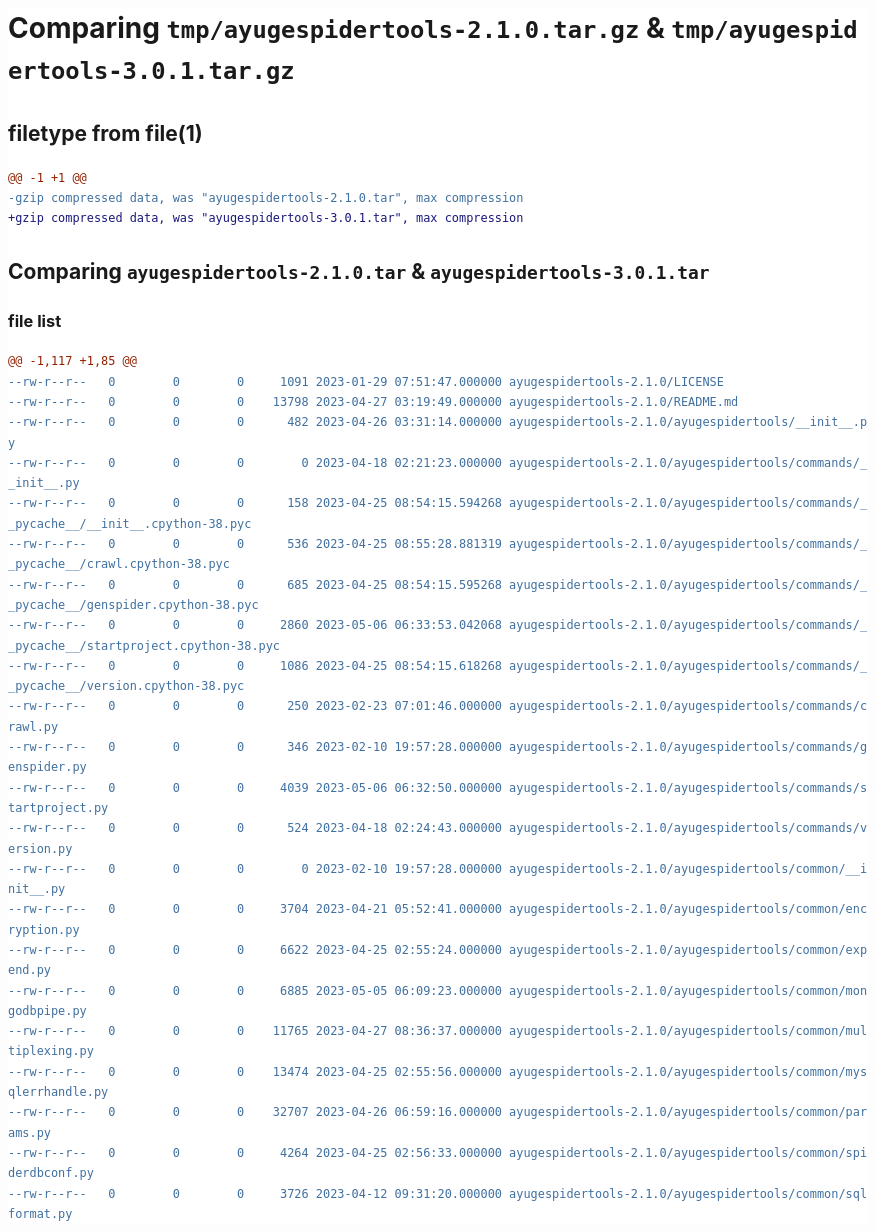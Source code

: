 # Comparing `tmp/ayugespidertools-2.1.0.tar.gz` & `tmp/ayugespidertools-3.0.1.tar.gz`

## filetype from file(1)

```diff
@@ -1 +1 @@
-gzip compressed data, was "ayugespidertools-2.1.0.tar", max compression
+gzip compressed data, was "ayugespidertools-3.0.1.tar", max compression
```

## Comparing `ayugespidertools-2.1.0.tar` & `ayugespidertools-3.0.1.tar`

### file list

```diff
@@ -1,117 +1,85 @@
--rw-r--r--   0        0        0     1091 2023-01-29 07:51:47.000000 ayugespidertools-2.1.0/LICENSE
--rw-r--r--   0        0        0    13798 2023-04-27 03:19:49.000000 ayugespidertools-2.1.0/README.md
--rw-r--r--   0        0        0      482 2023-04-26 03:31:14.000000 ayugespidertools-2.1.0/ayugespidertools/__init__.py
--rw-r--r--   0        0        0        0 2023-04-18 02:21:23.000000 ayugespidertools-2.1.0/ayugespidertools/commands/__init__.py
--rw-r--r--   0        0        0      158 2023-04-25 08:54:15.594268 ayugespidertools-2.1.0/ayugespidertools/commands/__pycache__/__init__.cpython-38.pyc
--rw-r--r--   0        0        0      536 2023-04-25 08:55:28.881319 ayugespidertools-2.1.0/ayugespidertools/commands/__pycache__/crawl.cpython-38.pyc
--rw-r--r--   0        0        0      685 2023-04-25 08:54:15.595268 ayugespidertools-2.1.0/ayugespidertools/commands/__pycache__/genspider.cpython-38.pyc
--rw-r--r--   0        0        0     2860 2023-05-06 06:33:53.042068 ayugespidertools-2.1.0/ayugespidertools/commands/__pycache__/startproject.cpython-38.pyc
--rw-r--r--   0        0        0     1086 2023-04-25 08:54:15.618268 ayugespidertools-2.1.0/ayugespidertools/commands/__pycache__/version.cpython-38.pyc
--rw-r--r--   0        0        0      250 2023-02-23 07:01:46.000000 ayugespidertools-2.1.0/ayugespidertools/commands/crawl.py
--rw-r--r--   0        0        0      346 2023-02-10 19:57:28.000000 ayugespidertools-2.1.0/ayugespidertools/commands/genspider.py
--rw-r--r--   0        0        0     4039 2023-05-06 06:32:50.000000 ayugespidertools-2.1.0/ayugespidertools/commands/startproject.py
--rw-r--r--   0        0        0      524 2023-04-18 02:24:43.000000 ayugespidertools-2.1.0/ayugespidertools/commands/version.py
--rw-r--r--   0        0        0        0 2023-02-10 19:57:28.000000 ayugespidertools-2.1.0/ayugespidertools/common/__init__.py
--rw-r--r--   0        0        0     3704 2023-04-21 05:52:41.000000 ayugespidertools-2.1.0/ayugespidertools/common/encryption.py
--rw-r--r--   0        0        0     6622 2023-04-25 02:55:24.000000 ayugespidertools-2.1.0/ayugespidertools/common/expend.py
--rw-r--r--   0        0        0     6885 2023-05-05 06:09:23.000000 ayugespidertools-2.1.0/ayugespidertools/common/mongodbpipe.py
--rw-r--r--   0        0        0    11765 2023-04-27 08:36:37.000000 ayugespidertools-2.1.0/ayugespidertools/common/multiplexing.py
--rw-r--r--   0        0        0    13474 2023-04-25 02:55:56.000000 ayugespidertools-2.1.0/ayugespidertools/common/mysqlerrhandle.py
--rw-r--r--   0        0        0    32707 2023-04-26 06:59:16.000000 ayugespidertools-2.1.0/ayugespidertools/common/params.py
--rw-r--r--   0        0        0     4264 2023-04-25 02:56:33.000000 ayugespidertools-2.1.0/ayugespidertools/common/spiderdbconf.py
--rw-r--r--   0        0        0     3726 2023-04-12 09:31:20.000000 ayugespidertools-2.1.0/ayugespidertools/common/sqlformat.py
```